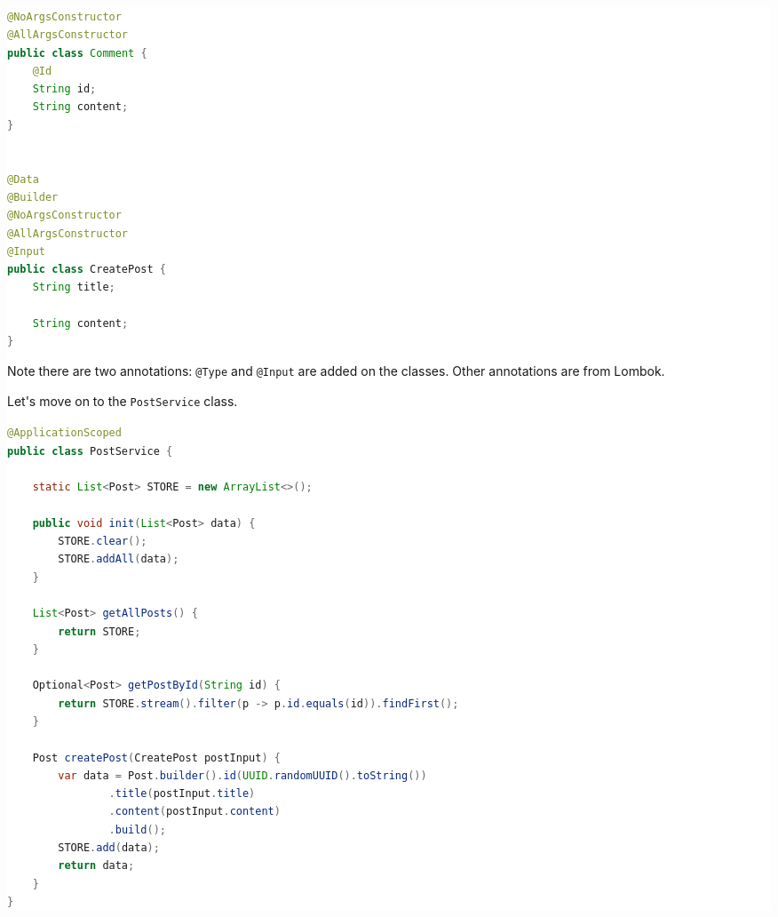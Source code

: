 ```java
@NoArgsConstructor
@AllArgsConstructor
public class Comment {
    @Id
    String id;
    String content;
}


@Data
@Builder
@NoArgsConstructor
@AllArgsConstructor
@Input
public class CreatePost {
    String title;

    String content;
}
```

Note there are two annotations:  `@Type` and `@Input` are added on the classes. Other annotations are from Lombok.

Let's move on to the `PostService` class.

```java
@ApplicationScoped
public class PostService {

    static List<Post> STORE = new ArrayList<>();

    public void init(List<Post> data) {
        STORE.clear();
        STORE.addAll(data);
    }

    List<Post> getAllPosts() {
        return STORE;
    }

    Optional<Post> getPostById(String id) {
        return STORE.stream().filter(p -> p.id.equals(id)).findFirst();
    }

    Post createPost(CreatePost postInput) {
        var data = Post.builder().id(UUID.randomUUID().toString())
                .title(postInput.title)
                .content(postInput.content)
                .build();
        STORE.add(data);
        return data;
    }
}
```
